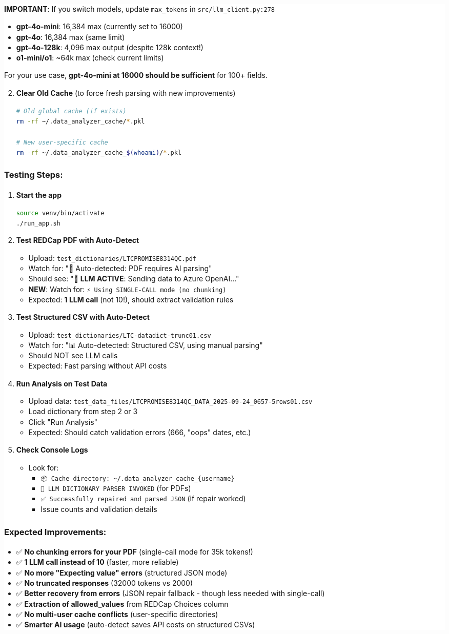    **IMPORTANT**: If you switch models, update `max_tokens` in `src/llm_client.py:278`
   - **gpt-4o-mini**: 16,384 max (currently set to 16000)
   - **gpt-4o**: 16,384 max (same limit)
   - **gpt-4o-128k**: 4,096 max output (despite 128k context!)
   - **o1-mini/o1**: ~64k max (check current limits)

   For your use case, **gpt-4o-mini at 16000 should be sufficient** for 100+ fields.

2. **Clear Old Cache** (to force fresh parsing with new improvements)
   ```bash
   # Old global cache (if exists)
   rm -rf ~/.data_analyzer_cache/*.pkl

   # New user-specific cache
   rm -rf ~/.data_analyzer_cache_$(whoami)/*.pkl
   ```

### Testing Steps:

1. **Start the app**
   ```bash
   source venv/bin/activate
   ./run_app.sh
   ```

2. **Test REDCap PDF with Auto-Detect**
   - Upload: `test_dictionaries/LTCPROMISE8314QC.pdf`
   - Watch for: "🤖 Auto-detected: PDF requires AI parsing"
   - Should see: "🤖 **LLM ACTIVE**: Sending data to Azure OpenAI..."
   - **NEW**: Watch for: `⚡ Using SINGLE-CALL mode (no chunking)`
   - Expected: **1 LLM call** (not 10!), should extract validation rules

3. **Test Structured CSV with Auto-Detect**
   - Upload: `test_dictionaries/LTC-datadict-trunc01.csv`
   - Watch for: "📊 Auto-detected: Structured CSV, using manual parsing"
   - Should NOT see LLM calls
   - Expected: Fast parsing without API costs

4. **Run Analysis on Test Data**
   - Upload data: `test_data_files/LTCPROMISE8314QC_DATA_2025-09-24_0657-5rows01.csv`
   - Load dictionary from step 2 or 3
   - Click "Run Analysis"
   - Expected: Should catch validation errors (666, "oops" dates, etc.)

5. **Check Console Logs**
   - Look for:
     - `📦 Cache directory: ~/.data_analyzer_cache_{username}`
     - `🤖 LLM DICTIONARY PARSER INVOKED` (for PDFs)
     - `✅ Successfully repaired and parsed JSON` (if repair worked)
     - Issue counts and validation details

### Expected Improvements:

- ✅ **No chunking errors for your PDF** (single-call mode for 35k tokens!)
- ✅ **1 LLM call instead of 10** (faster, more reliable)
- ✅ **No more "Expecting value" errors** (structured JSON mode)
- ✅ **No truncated responses** (32000 tokens vs 2000)
- ✅ **Better recovery from errors** (JSON repair fallback - though less needed with single-call)
- ✅ **Extraction of allowed_values** from REDCap Choices column
- ✅ **No multi-user cache conflicts** (user-specific directories)
- ✅ **Smarter AI usage** (auto-detect saves API costs on structured CSVs)

